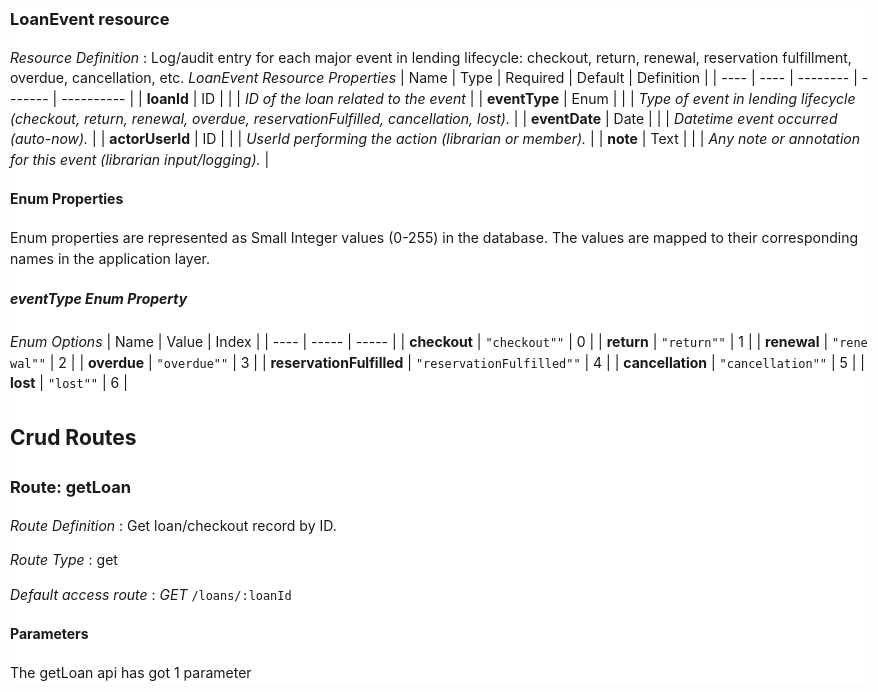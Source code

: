 ### LoanEvent resource

_Resource Definition_ : Log/audit entry for each major event in lending lifecycle: checkout, return, renewal, reservation fulfillment, overdue, cancellation, etc.
_LoanEvent Resource Properties_
| Name | Type | Required | Default | Definition |
| ---- | ---- | -------- | ------- | ---------- |
| **loanId** | ID | | | _ID of the loan related to the event_ |
| **eventType** | Enum | | | _Type of event in lending lifecycle (checkout, return, renewal, overdue, reservationFulfilled, cancellation, lost)._ |
| **eventDate** | Date | | | _Datetime event occurred (auto-now)._ |
| **actorUserId** | ID | | | _UserId performing the action (librarian or member)._ |
| **note** | Text | | | _Any note or annotation for this event (librarian input/logging)._ |

#### Enum Properties

Enum properties are represented as Small Integer values (0-255) in the database. The values are mapped to their corresponding names in the application layer.

##### eventType Enum Property

_Enum Options_
| Name | Value | Index |
| ---- | ----- | ----- |
| **checkout** | `"checkout""` | 0 |
| **return** | `"return""` | 1 |
| **renewal** | `"renewal""` | 2 |
| **overdue** | `"overdue""` | 3 |
| **reservationFulfilled** | `"reservationFulfilled""` | 4 |
| **cancellation** | `"cancellation""` | 5 |
| **lost** | `"lost""` | 6 |

## Crud Routes

### Route: getLoan

_Route Definition_ : Get loan/checkout record by ID.

_Route Type_ : get

_Default access route_ : _GET_ `/loans/:loanId`

#### Parameters

The getLoan api has got 1 parameter
